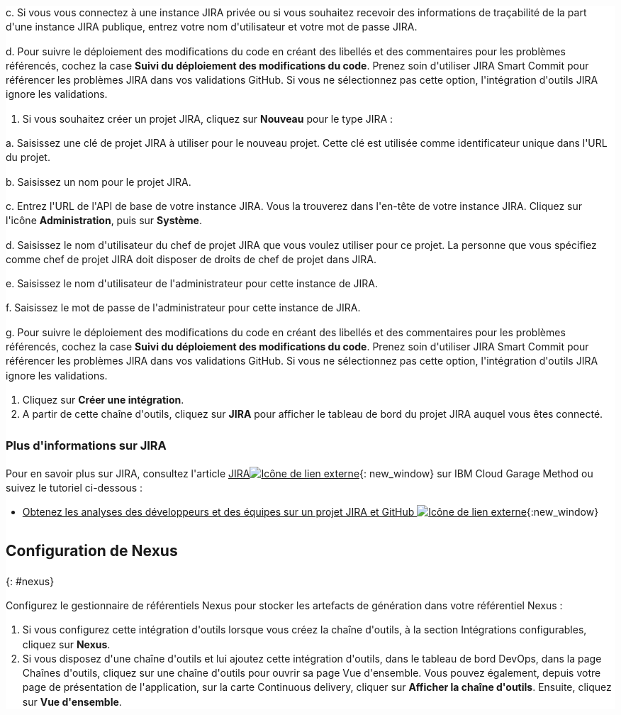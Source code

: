  c. Si vous vous connectez à une instance JIRA privée ou si vous souhaitez recevoir des informations de traçabilité de la part d'une instance JIRA publique, entrez votre nom d'utilisateur et votre mot de passe JIRA.

 d. Pour suivre le déploiement des modifications du code en créant des libellés et des commentaires pour les problèmes référencés, cochez la case **Suivi du déploiement
des modifications du code**. Prenez soin d'utiliser JIRA Smart Commit pour référencer les problèmes JIRA dans vos validations GitHub. Si vous ne sélectionnez pas cette option, l'intégration d'outils JIRA ignore les validations.

1. Si vous souhaitez créer un projet JIRA, cliquez sur **Nouveau** pour le type JIRA :

 a. Saisissez une clé de projet JIRA à utiliser pour le nouveau projet. Cette clé est utilisée comme identificateur unique dans l'URL du projet.

 b. Saisissez un nom pour le projet JIRA.

 c. Entrez l'URL de l'API de base de votre instance JIRA. Vous la trouverez dans l'en-tête de votre instance JIRA. Cliquez sur l'icône **Administration**, puis sur **Système**.

 d. Saisissez le nom d'utilisateur du chef de projet JIRA que vous voulez utiliser pour ce projet. La personne que vous spécifiez comme chef de projet JIRA doit disposer de droits de chef de projet dans JIRA.

 e. Saisissez le nom d'utilisateur de l'administrateur pour cette instance de JIRA.

 f. Saisissez le mot de passe de l'administrateur pour cette instance de JIRA.

 g. Pour suivre le déploiement des modifications du code en créant des libellés et des commentaires pour les problèmes référencés, cochez la case **Suivi du déploiement
des modifications du code**. Prenez soin d'utiliser JIRA Smart Commit pour référencer les problèmes JIRA dans vos validations GitHub. Si vous ne sélectionnez pas cette option, l'intégration d'outils JIRA ignore les validations.

1. Cliquez sur **Créer une intégration**.
1. A partir de cette chaîne d'outils, cliquez sur **JIRA** pour afficher le tableau de bord du projet JIRA auquel vous êtes connecté.

### Plus d'informations sur JIRA

Pour en savoir plus sur JIRA, consultez l'article [JIRA![Icône de lien externe](../../icons/launch-glyph.svg "Icône de lien externe")](https://www.ibm.com/devops/method/content/code/tool_jira/){: new_window} sur IBM Cloud Garage Method ou suivez le tutoriel ci-dessous :

  * [Obtenez les analyses des développeurs et des équipes sur un projet JIRA et GitHub ![Icône de lien externe](../../icons/launch-glyph.svg "Icône de lien externe")](https://www.ibm.com/devops/method/tutorials/tutorial_dev_insights_team_dynamics){:new_window}


## Configuration de Nexus
{: #nexus}

Configurez le gestionnaire de référentiels Nexus pour stocker les artefacts de génération dans votre référentiel Nexus :

1. Si vous configurez cette intégration d'outils lorsque vous créez la chaîne d'outils, à la section Intégrations configurables, cliquez sur **Nexus**.
1. Si vous disposez d'une chaîne d'outils et lui ajoutez cette intégration d'outils, dans le tableau de bord DevOps, dans la page Chaînes d'outils, cliquez sur une chaîne d'outils pour ouvrir sa page Vue d'ensemble. Vous pouvez également, depuis votre page de présentation de l'application, sur la carte Continuous delivery, cliquer sur **Afficher la chaîne d'outils**. Ensuite, cliquez sur **Vue d'ensemble**.  
